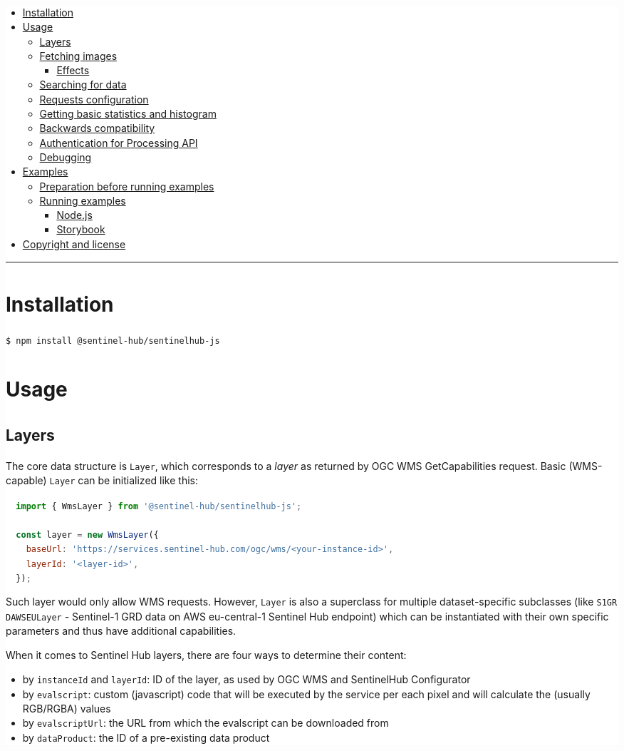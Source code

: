 
- [Installation](#installation)
- [Usage](#usage)
  - [Layers](#layers)
  - [Fetching images](#fetching-images)
    - [Effects](#effects)
  - [Searching for data](#searching-for-data)
  - [Requests configuration](#requests-configuration)
  - [Getting basic statistics and histogram](#getting-basic-statistics-and-histogram)
  - [Backwards compatibility](#backwards-compatibility)
  - [Authentication for Processing API](#authentication-for-processing-api)
  - [Debugging](#debugging)
- [Examples](#examples)
  - [Preparation before running examples](#preparation-before-running-examples)
  - [Running examples](#running-examples)
    - [Node.js](#node.js)
    - [Storybook](#storybook)
- [Copyright and license](#copyright-and-license)

-----

# Installation

```
$ npm install @sentinel-hub/sentinelhub-js
```

# Usage

## Layers

The core data structure is `Layer`, which corresponds to a _layer_ as returned by OGC WMS GetCapabilities request. Basic (WMS-capable) `Layer` can be initialized like this:

```javascript
  import { WmsLayer } from '@sentinel-hub/sentinelhub-js';

  const layer = new WmsLayer({
    baseUrl: 'https://services.sentinel-hub.com/ogc/wms/<your-instance-id>',
    layerId: '<layer-id>',
  });
```

Such layer would only allow WMS requests. However, `Layer` is also a superclass for multiple dataset-specific subclasses (like `S1GRDAWSEULayer` - Sentinel-1 GRD data on AWS eu-central-1 Sentinel Hub endpoint) which can be instantiated with their own specific parameters and thus have additional capabilities.

When it comes to Sentinel Hub layers, there are four ways to determine their content:

- by `instanceId` and `layerId`: ID of the layer, as used by OGC WMS and SentinelHub Configurator
- by `evalscript`: custom (javascript) code that will be executed by the service per each pixel and will calculate the (usually RGB/RGBA) values
- by `evalscriptUrl`: the URL from which the evalscript can be downloaded from
- by `dataProduct`: the ID of a pre-existing data product
